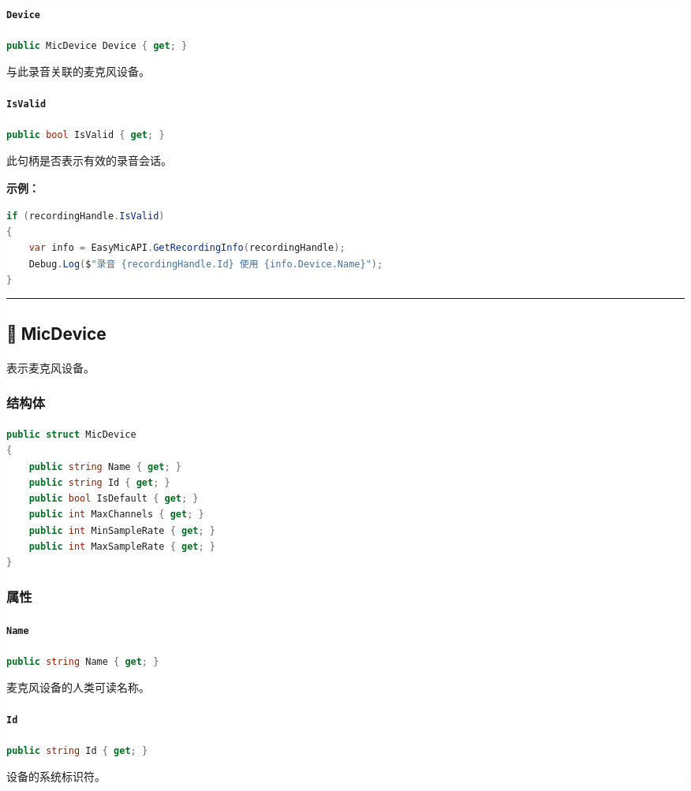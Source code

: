 #### `Device`
```csharp
public MicDevice Device { get; }
```
与此录音关联的麦克风设备。

#### `IsValid`
```csharp
public bool IsValid { get; }
```
此句柄是否表示有效的录音会话。

**示例：**
```csharp
if (recordingHandle.IsValid)
{
    var info = EasyMicAPI.GetRecordingInfo(recordingHandle);
    Debug.Log($"录音 {recordingHandle.Id} 使用 {info.Device.Name}");
}
```

---

## 🎤 MicDevice

表示麦克风设备。

### 结构体
```csharp
public struct MicDevice
{
    public string Name { get; }
    public string Id { get; }
    public bool IsDefault { get; }
    public int MaxChannels { get; }
    public int MinSampleRate { get; }
    public int MaxSampleRate { get; }
}
```

### 属性

#### `Name`
```csharp
public string Name { get; }
```
麦克风设备的人类可读名称。

#### `Id`
```csharp
public string Id { get; }
```
设备的系统标识符。

